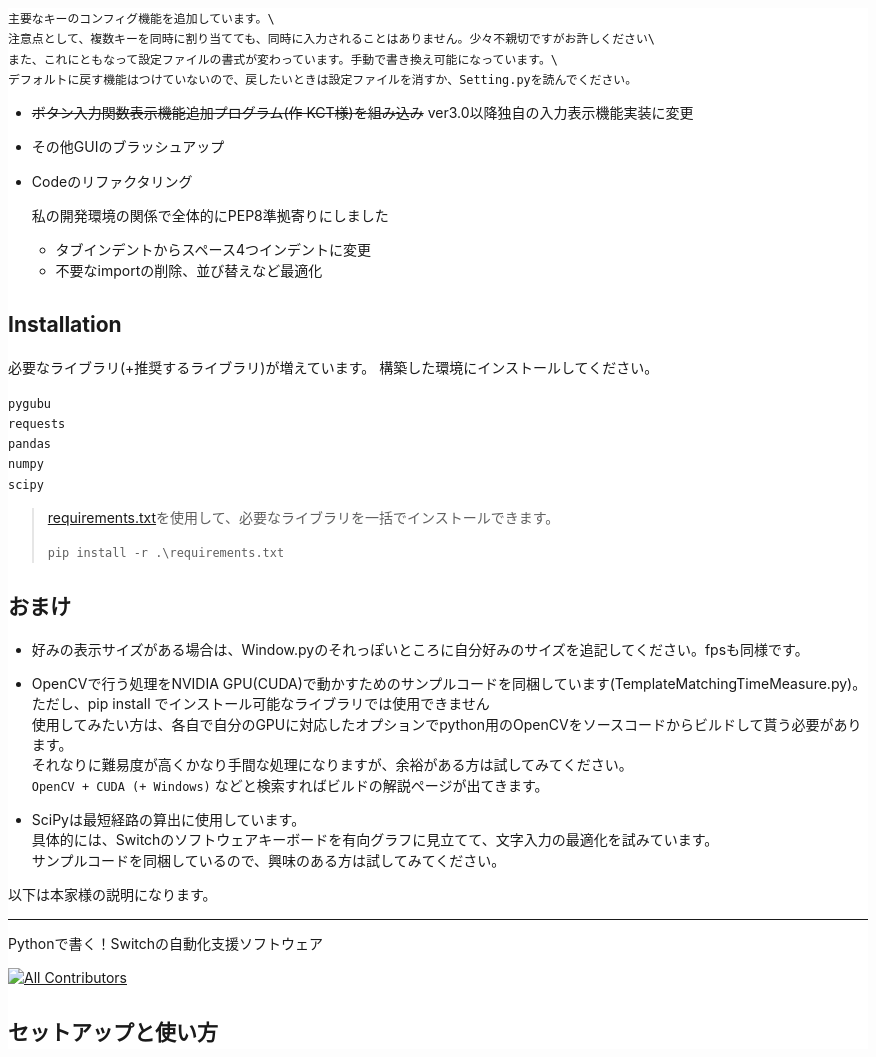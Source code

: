     主要なキーのコンフィグ機能を追加しています。\
    注意点として、複数キーを同時に割り当てても、同時に入力されることはありません。少々不親切ですがお許しください\
    また、これにともなって設定ファイルの書式が変わっています。手動で書き換え可能になっています。\
    デフォルトに戻す機能はつけていないので、戻したいときは設定ファイルを消すか、Setting.pyを読んでください。
- ~~ボタン入力関数表示機能追加プログラム(作 KCT様)を組み込み~~ ver3.0以降独自の入力表示機能実装に変更
- その他GUIのブラッシュアップ
- Codeのリファクタリング

  私の開発環境の関係で全体的にPEP8準拠寄りにしました
  - タブインデントからスペース4つインデントに変更
  - 不要なimportの削除、並び替えなど最適化

## Installation

必要なライブラリ(+推奨するライブラリ)が増えています。 構築した環境にインストールしてください。

```python
pygubu
requests
pandas
numpy
scipy
```

> [requirements.txt](./requirements.txt)を使用して、必要なライブラリを一括でインストールできます。
> 
> ```
> pip install -r .\requirements.txt
> ```

## おまけ

- 好みの表示サイズがある場合は、Window.pyのそれっぽいところに自分好みのサイズを追記してください。fpsも同様です。

- OpenCVで行う処理をNVIDIA GPU(CUDA)で動かすためのサンプルコードを同梱しています(TemplateMatchingTimeMeasure.py)。\
  ただし、pip install でインストール可能なライブラリでは使用できません\
  使用してみたい方は、各自で自分のGPUに対応したオプションでpython用のOpenCVをソースコードからビルドして貰う必要があります。\
  それなりに難易度が高くかなり手間な処理になりますが、余裕がある方は試してみてください。\
  `OpenCV + CUDA (+ Windows)`
  などと検索すればビルドの解説ページが出てきます。
  
- SciPyは最短経路の算出に使用しています。\
  具体的には、Switchのソフトウェアキーボードを有向グラフに見立てて、文字入力の最適化を試みています。\
  サンプルコードを同梱しているので、興味のある方は試してみてください。

以下は本家様の説明になります。
- - -

Pythonで書く！Switchの自動化支援ソフトウェア


[![All Contributors](https://img.shields.io/badge/all_contributors-4-orange.svg?style=flat-square)](#contributors-)


## セットアップと使い方
